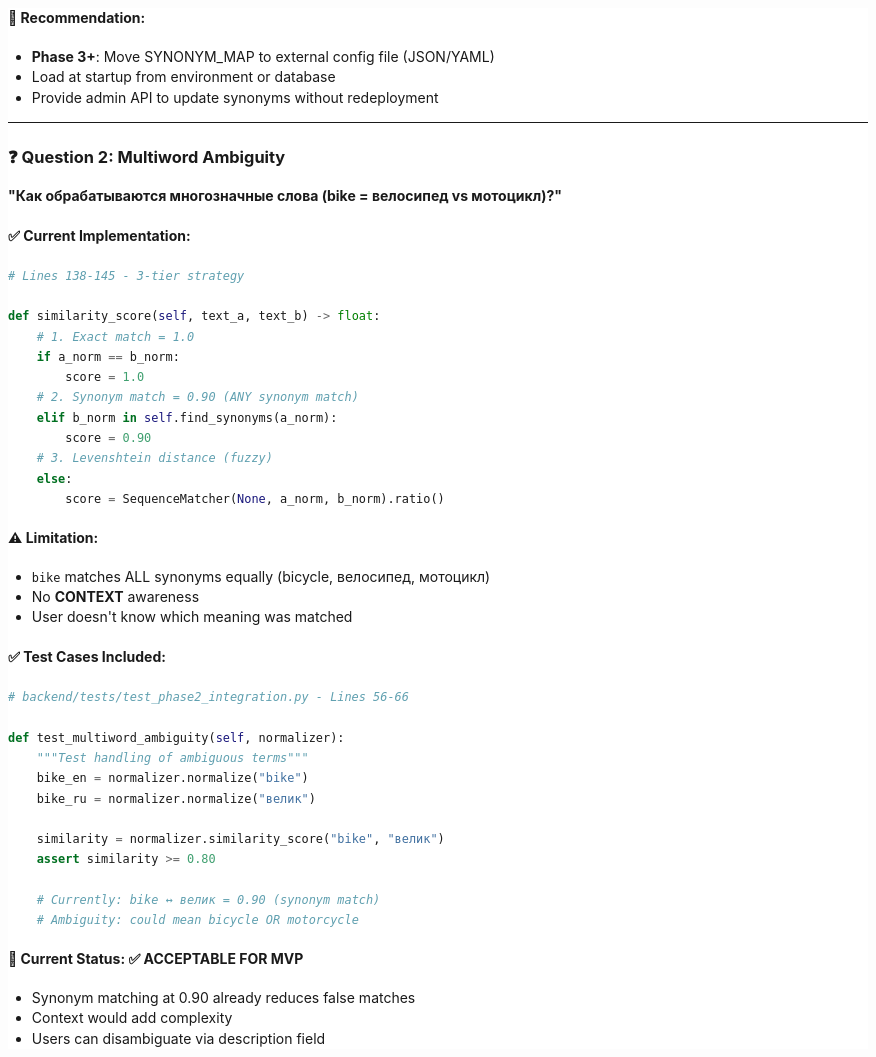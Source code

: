 #### 🎯 **Recommendation:**
- **Phase 3+**: Move SYNONYM_MAP to external config file (JSON/YAML)
- Load at startup from environment or database
- Provide admin API to update synonyms without redeployment

---

### ❓ **Question 2: Multiword Ambiguity**
**"Как обрабатываются многозначные слова (bike = велосипед vs мотоцикл)?"**

#### ✅ **Current Implementation:**
```python
# Lines 138-145 - 3-tier strategy

def similarity_score(self, text_a, text_b) -> float:
    # 1. Exact match = 1.0
    if a_norm == b_norm:
        score = 1.0
    # 2. Synonym match = 0.90 (ANY synonym match)
    elif b_norm in self.find_synonyms(a_norm):
        score = 0.90
    # 3. Levenshtein distance (fuzzy)
    else:
        score = SequenceMatcher(None, a_norm, b_norm).ratio()
```

#### ⚠️ **Limitation:**
- `bike` matches ALL synonyms equally (bicycle, велосипед, мотоцикл)
- No **CONTEXT** awareness
- User doesn't know which meaning was matched

#### ✅ **Test Cases Included:**

```python
# backend/tests/test_phase2_integration.py - Lines 56-66

def test_multiword_ambiguity(self, normalizer):
    """Test handling of ambiguous terms"""
    bike_en = normalizer.normalize("bike")
    bike_ru = normalizer.normalize("велик")

    similarity = normalizer.similarity_score("bike", "велик")
    assert similarity >= 0.80

    # Currently: bike ↔ велик = 0.90 (synonym match)
    # Ambiguity: could mean bicycle OR motorcycle
```

#### 🎯 **Current Status:** ✅ **ACCEPTABLE FOR MVP**
- Synonym matching at 0.90 already reduces false matches
- Context would add complexity
- Users can disambiguate via description field

